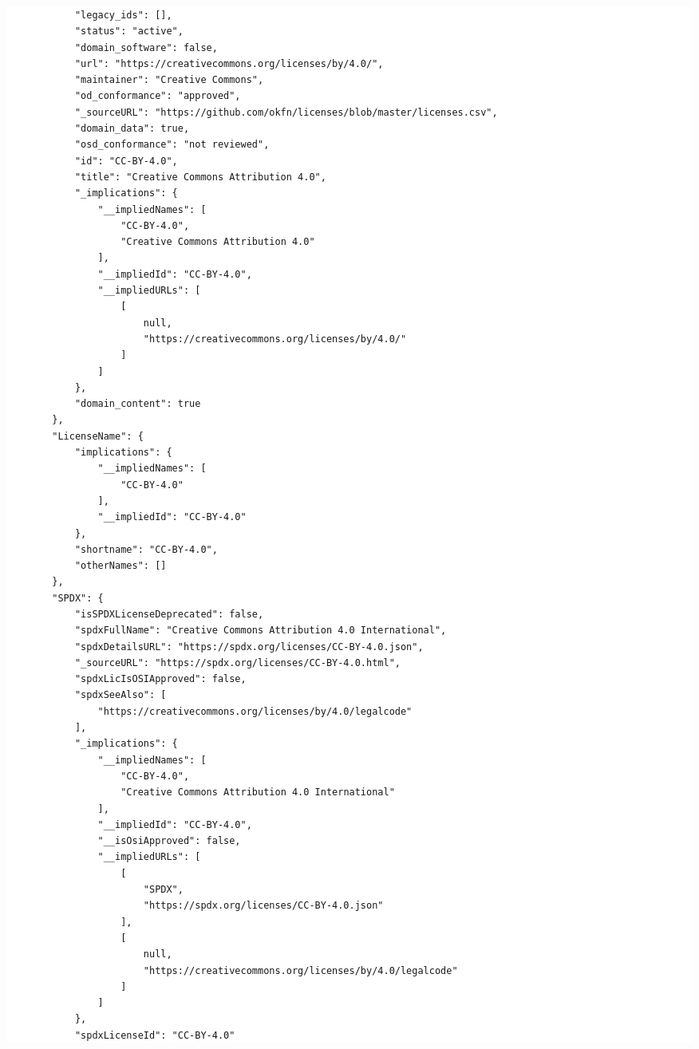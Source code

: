                 "legacy_ids": [],
                "status": "active",
                "domain_software": false,
                "url": "https://creativecommons.org/licenses/by/4.0/",
                "maintainer": "Creative Commons",
                "od_conformance": "approved",
                "_sourceURL": "https://github.com/okfn/licenses/blob/master/licenses.csv",
                "domain_data": true,
                "osd_conformance": "not reviewed",
                "id": "CC-BY-4.0",
                "title": "Creative Commons Attribution 4.0",
                "_implications": {
                    "__impliedNames": [
                        "CC-BY-4.0",
                        "Creative Commons Attribution 4.0"
                    ],
                    "__impliedId": "CC-BY-4.0",
                    "__impliedURLs": [
                        [
                            null,
                            "https://creativecommons.org/licenses/by/4.0/"
                        ]
                    ]
                },
                "domain_content": true
            },
            "LicenseName": {
                "implications": {
                    "__impliedNames": [
                        "CC-BY-4.0"
                    ],
                    "__impliedId": "CC-BY-4.0"
                },
                "shortname": "CC-BY-4.0",
                "otherNames": []
            },
            "SPDX": {
                "isSPDXLicenseDeprecated": false,
                "spdxFullName": "Creative Commons Attribution 4.0 International",
                "spdxDetailsURL": "https://spdx.org/licenses/CC-BY-4.0.json",
                "_sourceURL": "https://spdx.org/licenses/CC-BY-4.0.html",
                "spdxLicIsOSIApproved": false,
                "spdxSeeAlso": [
                    "https://creativecommons.org/licenses/by/4.0/legalcode"
                ],
                "_implications": {
                    "__impliedNames": [
                        "CC-BY-4.0",
                        "Creative Commons Attribution 4.0 International"
                    ],
                    "__impliedId": "CC-BY-4.0",
                    "__isOsiApproved": false,
                    "__impliedURLs": [
                        [
                            "SPDX",
                            "https://spdx.org/licenses/CC-BY-4.0.json"
                        ],
                        [
                            null,
                            "https://creativecommons.org/licenses/by/4.0/legalcode"
                        ]
                    ]
                },
                "spdxLicenseId": "CC-BY-4.0"